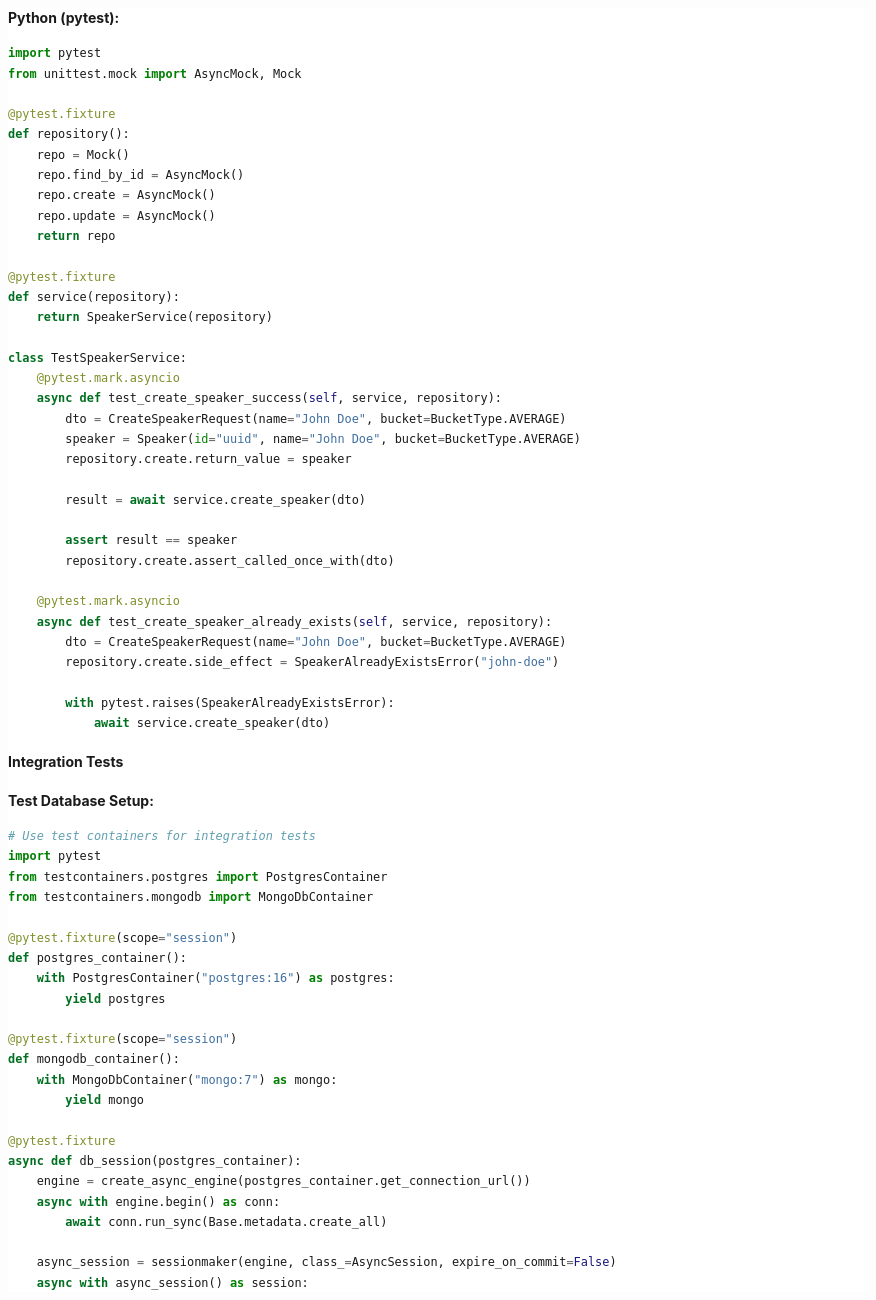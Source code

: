 **Python (pytest):**
```python
import pytest
from unittest.mock import AsyncMock, Mock

@pytest.fixture
def repository():
    repo = Mock()
    repo.find_by_id = AsyncMock()
    repo.create = AsyncMock()
    repo.update = AsyncMock()
    return repo

@pytest.fixture
def service(repository):
    return SpeakerService(repository)

class TestSpeakerService:
    @pytest.mark.asyncio
    async def test_create_speaker_success(self, service, repository):
        dto = CreateSpeakerRequest(name="John Doe", bucket=BucketType.AVERAGE)
        speaker = Speaker(id="uuid", name="John Doe", bucket=BucketType.AVERAGE)
        repository.create.return_value = speaker

        result = await service.create_speaker(dto)

        assert result == speaker
        repository.create.assert_called_once_with(dto)

    @pytest.mark.asyncio
    async def test_create_speaker_already_exists(self, service, repository):
        dto = CreateSpeakerRequest(name="John Doe", bucket=BucketType.AVERAGE)
        repository.create.side_effect = SpeakerAlreadyExistsError("john-doe")

        with pytest.raises(SpeakerAlreadyExistsError):
            await service.create_speaker(dto)
```

#### Integration Tests

**Test Database Setup:**
```python
# Use test containers for integration tests
import pytest
from testcontainers.postgres import PostgresContainer
from testcontainers.mongodb import MongoDbContainer

@pytest.fixture(scope="session")
def postgres_container():
    with PostgresContainer("postgres:16") as postgres:
        yield postgres

@pytest.fixture(scope="session")
def mongodb_container():
    with MongoDbContainer("mongo:7") as mongo:
        yield mongo

@pytest.fixture
async def db_session(postgres_container):
    engine = create_async_engine(postgres_container.get_connection_url())
    async with engine.begin() as conn:
        await conn.run_sync(Base.metadata.create_all)

    async_session = sessionmaker(engine, class_=AsyncSession, expire_on_commit=False)
    async with async_session() as session:
```